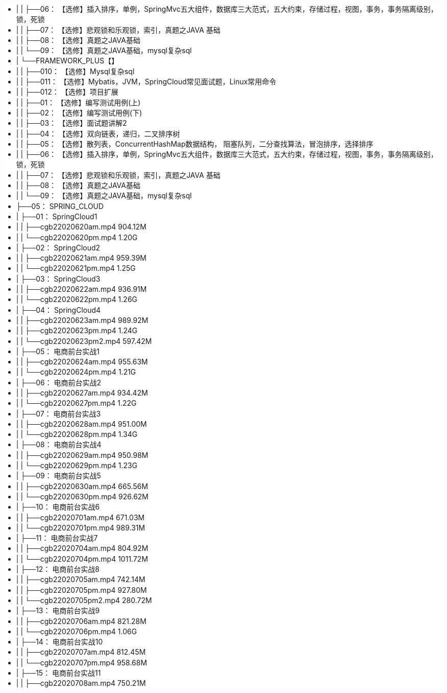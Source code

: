 - |   |   ├──06： 【选修】插入排序，单例，SpringMvc五大组件，数据库三大范式，五大约束，存储过程，视图，事务，事务隔离级别，锁，死锁  
- |   |   ├──07： 【选修】悲观锁和乐观锁，索引，真题之JAVA 基础  
- |   |   ├──08： 【选修】真题之JAVA基础  
- |   |   └──09： 【选修】真题之JAVA基础，mysql复杂sql  
- |   └──FRAMEWORK_PLUS【】  
- |   |   ├──010： 【选修】Mysql复杂sql  
- |   |   ├──011： 【选修】Mybatis，JVM，SpringCloud常见面试题，Linux常用命令  
- |   |   ├──012： 【选修】项目扩展  
- |   |   ├──01： 【选修】编写测试用例(上)  
- |   |   ├──02： 【选修】编写测试用例(下)  
- |   |   ├──03： 【选修】面试题讲解2  
- |   |   ├──04： 【选修】双向链表，递归，二叉排序树  
- |   |   ├──05： 【选修】散列表，ConcurrentHashMap数据结构， 阻塞队列，二分查找算法，冒泡排序，选择排序  
- |   |   ├──06： 【选修】插入排序，单例，SpringMvc五大组件，数据库三大范式，五大约束，存储过程，视图，事务，事务隔离级别，锁，死锁  
- |   |   ├──07： 【选修】悲观锁和乐观锁，索引，真题之JAVA 基础  
- |   |   ├──08： 【选修】真题之JAVA基础  
- |   |   └──09： 【选修】真题之JAVA基础，mysql复杂sql  
- ├──05： SPRING_CLOUD  
- |   ├──01： SpringCloud1  
- |   |   ├──cgb22020620am.mp4  904.12M
- |   |   └──cgb22020620pm.mp4  1.20G
- |   ├──02： SpringCloud2  
- |   |   ├──cgb22020621am.mp4  959.39M
- |   |   └──cgb22020621pm.mp4  1.25G
- |   ├──03： SpringCloud3  
- |   |   ├──cgb22020622am.mp4  936.91M
- |   |   └──cgb22020622pm.mp4  1.26G
- |   ├──04： SpringCloud4  
- |   |   ├──cgb22020623am.mp4  989.92M
- |   |   ├──cgb22020623pm.mp4  1.24G
- |   |   └──cgb22020623pm2.mp4  597.42M
- |   ├──05： 电商前台实战1  
- |   |   ├──cgb22020624am.mp4  955.63M
- |   |   └──cgb22020624pm.mp4  1.21G
- |   ├──06： 电商前台实战2  
- |   |   ├──cgb22020627am.mp4  934.42M
- |   |   └──cgb22020627pm.mp4  1.22G
- |   ├──07： 电商前台实战3  
- |   |   ├──cgb22020628am.mp4  951.00M
- |   |   └──cgb22020628pm.mp4  1.34G
- |   ├──08： 电商前台实战4  
- |   |   ├──cgb22020629am.mp4  950.98M
- |   |   └──cgb22020629pm.mp4  1.23G
- |   ├──09： 电商前台实战5  
- |   |   ├──cgb22020630am.mp4  665.56M
- |   |   └──cgb22020630pm.mp4  926.62M
- |   ├──10： 电商前台实战6  
- |   |   ├──cgb22020701am.mp4  671.03M
- |   |   └──cgb22020701pm.mp4  989.31M
- |   ├──11： 电商前台实战7  
- |   |   ├──cgb22020704am.mp4  804.92M
- |   |   └──cgb22020704pm.mp4  1011.72M
- |   ├──12： 电商前台实战8  
- |   |   ├──cgb22020705am.mp4  742.14M
- |   |   ├──cgb22020705pm.mp4  927.80M
- |   |   └──cgb22020705pm2.mp4  280.72M
- |   ├──13： 电商前台实战9  
- |   |   ├──cgb22020706am.mp4  821.28M
- |   |   └──cgb22020706pm.mp4  1.06G
- |   ├──14： 电商前台实战10  
- |   |   ├──cgb22020707am.mp4  812.45M
- |   |   └──cgb22020707pm.mp4  958.68M
- |   ├──15： 电商前台实战11  
- |   |   ├──cgb22020708am.mp4  750.21M